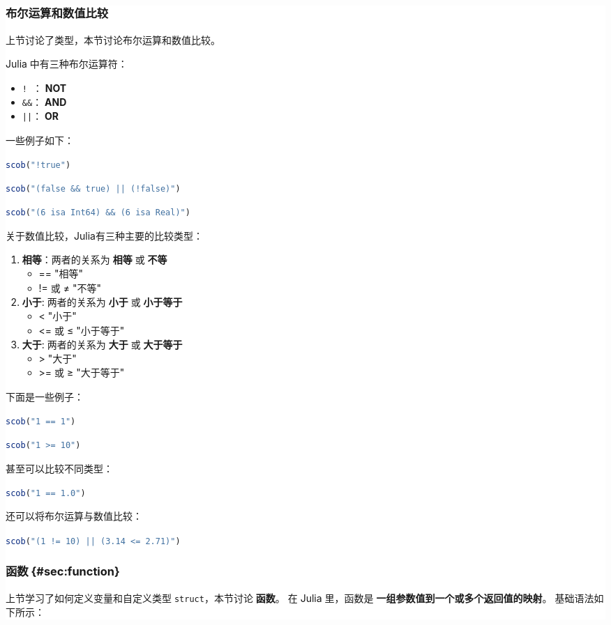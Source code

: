### 布尔运算和数值比较

上节讨论了类型，本节讨论布尔运算和数值比较。

Julia 中有三种布尔运算符：

* `!` &nbsp;： **NOT**
* `&&`： **AND**
* `||`： **OR**

一些例子如下：

```jl
scob("!true")
```

```jl
scob("(false && true) || (!false)")
```

```jl
scob("(6 isa Int64) && (6 isa Real)")
```

关于数值比较，Julia有三种主要的比较类型：

1. **相等**：两者的关系为 **相等** 或 **不等**
    * == "相等"
    * != 或 ≠ "不等"
1. **小于**: 两者的关系为 **小于** 或 **小于等于**
    * <  "小于"
    * <= 或 ≤ "小于等于"
1. **大于**: 两者的关系为 **大于** 或 **大于等于**
    * \> "大于"
    * \>= 或 ≥ "大于等于"

下面是一些例子：

```jl
scob("1 == 1")
```

```jl
scob("1 >= 10")
```

甚至可以比较不同类型：

```jl
scob("1 == 1.0")
```

还可以将布尔运算与数值比较：

```jl
scob("(1 != 10) || (3.14 <= 2.71)")
```

### 函数 {#sec:function}

上节学习了如何定义变量和自定义类型 `struct`，本节讨论 **函数**。
在 Julia 里，函数是 **一组参数值到一个或多个返回值的映射**。
基础语法如下所示：
